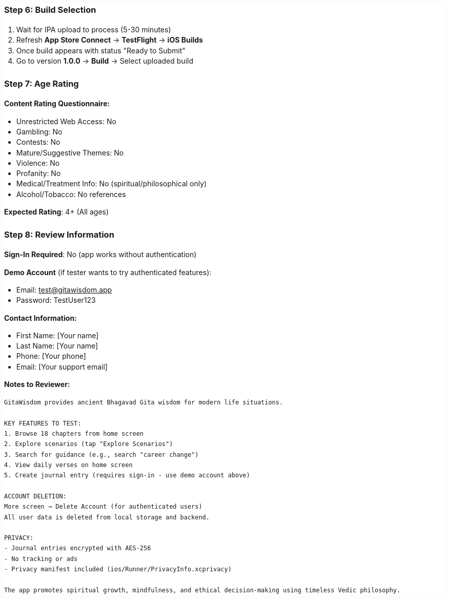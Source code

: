 ### Step 6: Build Selection
1. Wait for IPA upload to process (5-30 minutes)
2. Refresh **App Store Connect** → **TestFlight** → **iOS Builds**
3. Once build appears with status "Ready to Submit"
4. Go to version **1.0.0** → **Build** → Select uploaded build

### Step 7: Age Rating
**Content Rating Questionnaire:**
- Unrestricted Web Access: No
- Gambling: No
- Contests: No
- Mature/Suggestive Themes: No
- Violence: No
- Profanity: No
- Medical/Treatment Info: No (spiritual/philosophical only)
- Alcohol/Tobacco: No references

**Expected Rating**: 4+ (All ages)

### Step 8: Review Information
**Sign-In Required**: No (app works without authentication)

**Demo Account** (if tester wants to try authenticated features):
- Email: test@gitawisdom.app
- Password: TestUser123

**Contact Information:**
- First Name: [Your name]
- Last Name: [Your name]
- Phone: [Your phone]
- Email: [Your support email]

**Notes to Reviewer:**
```
GitaWisdom provides ancient Bhagavad Gita wisdom for modern life situations.

KEY FEATURES TO TEST:
1. Browse 18 chapters from home screen
2. Explore scenarios (tap "Explore Scenarios")
3. Search for guidance (e.g., search "career change")
4. View daily verses on home screen
5. Create journal entry (requires sign-in - use demo account above)

ACCOUNT DELETION:
More screen → Delete Account (for authenticated users)
All user data is deleted from local storage and backend.

PRIVACY:
- Journal entries encrypted with AES-256
- No tracking or ads
- Privacy manifest included (ios/Runner/PrivacyInfo.xcprivacy)

The app promotes spiritual growth, mindfulness, and ethical decision-making using timeless Vedic philosophy.
```
